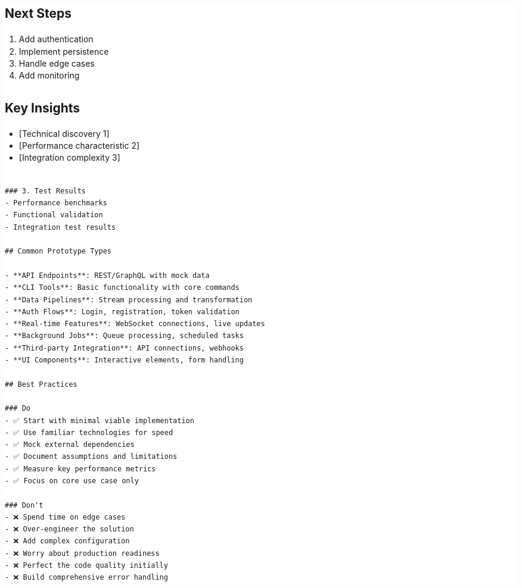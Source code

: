 ## Next Steps

1. Add authentication
2. Implement persistence
3. Handle edge cases
4. Add monitoring

## Key Insights

- [Technical discovery 1]
- [Performance characteristic 2]
- [Integration complexity 3]

```

### 3. Test Results
- Performance benchmarks
- Functional validation
- Integration test results

## Common Prototype Types

- **API Endpoints**: REST/GraphQL with mock data
- **CLI Tools**: Basic functionality with core commands
- **Data Pipelines**: Stream processing and transformation
- **Auth Flows**: Login, registration, token validation
- **Real-time Features**: WebSocket connections, live updates
- **Background Jobs**: Queue processing, scheduled tasks
- **Third-party Integration**: API connections, webhooks
- **UI Components**: Interactive elements, form handling

## Best Practices

### Do
- ✅ Start with minimal viable implementation
- ✅ Use familiar technologies for speed
- ✅ Mock external dependencies
- ✅ Document assumptions and limitations
- ✅ Measure key performance metrics
- ✅ Focus on core use case only

### Don't
- ❌ Spend time on edge cases
- ❌ Over-engineer the solution
- ❌ Add complex configuration
- ❌ Worry about production readiness
- ❌ Perfect the code quality initially
- ❌ Build comprehensive error handling
```
